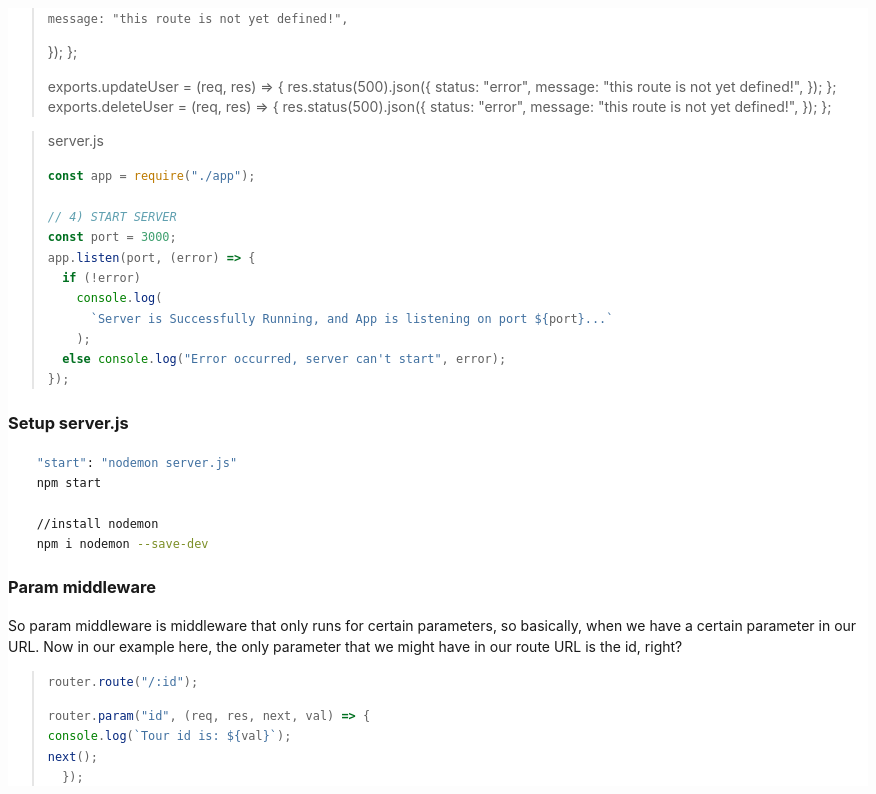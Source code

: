 >     message: "this route is not yet defined!",
>   });
> };
>
> exports.updateUser = (req, res) => {
>   res.status(500).json({
>     status: "error",
>     message: "this route is not yet defined!",
>   });
> };
> exports.deleteUser = (req, res) => {
>   res.status(500).json({
>     status: "error",
>     message: "this route is not yet defined!",
>   });
> };
> ```

> server.js
>
> ```js
> const app = require("./app");
>
> // 4) START SERVER
> const port = 3000;
> app.listen(port, (error) => {
>   if (!error)
>     console.log(
>       `Server is Successfully Running, and App is listening on port ${port}...`
>     );
>   else console.log("Error occurred, server can't start", error);
> });
> ```

### Setup server.js

```bash
    "start": "nodemon server.js"
    npm start

    //install nodemon
    npm i nodemon --save-dev
```

### Param middleware

So param middleware is middleware that only runs for certain parameters, so basically, when we have a certain parameter in our URL. Now in our example here, the only parameter that we might have in our route URL is the id, right?

> ```js
>router.route("/:id");
> ```
> 
> ```js
>router.param("id", (req, res, next, val) => {
> console.log(`Tour id is: ${val}`);
> next();
>   });
>   ```
